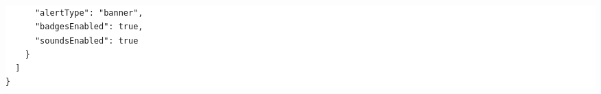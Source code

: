 ``` http
      "alertType": "banner",
      "badgesEnabled": true,
      "soundsEnabled": true
    }
  ]
}
```



